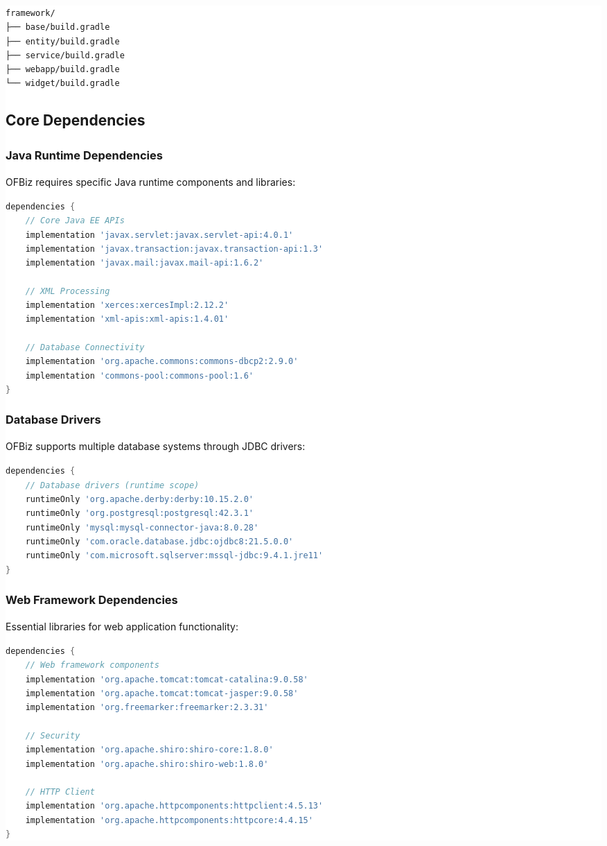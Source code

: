```
framework/
├── base/build.gradle
├── entity/build.gradle
├── service/build.gradle
├── webapp/build.gradle
└── widget/build.gradle
```

## Core Dependencies

### Java Runtime Dependencies

OFBiz requires specific Java runtime components and libraries:

```gradle
dependencies {
    // Core Java EE APIs
    implementation 'javax.servlet:javax.servlet-api:4.0.1'
    implementation 'javax.transaction:javax.transaction-api:1.3'
    implementation 'javax.mail:javax.mail-api:1.6.2'
    
    // XML Processing
    implementation 'xerces:xercesImpl:2.12.2'
    implementation 'xml-apis:xml-apis:1.4.01'
    
    // Database Connectivity
    implementation 'org.apache.commons:commons-dbcp2:2.9.0'
    implementation 'commons-pool:commons-pool:1.6'
}
```

### Database Drivers

OFBiz supports multiple database systems through JDBC drivers:

```gradle
dependencies {
    // Database drivers (runtime scope)
    runtimeOnly 'org.apache.derby:derby:10.15.2.0'
    runtimeOnly 'org.postgresql:postgresql:42.3.1'
    runtimeOnly 'mysql:mysql-connector-java:8.0.28'
    runtimeOnly 'com.oracle.database.jdbc:ojdbc8:21.5.0.0'
    runtimeOnly 'com.microsoft.sqlserver:mssql-jdbc:9.4.1.jre11'
}
```

### Web Framework Dependencies

Essential libraries for web application functionality:

```gradle
dependencies {
    // Web framework components
    implementation 'org.apache.tomcat:tomcat-catalina:9.0.58'
    implementation 'org.apache.tomcat:tomcat-jasper:9.0.58'
    implementation 'org.freemarker:freemarker:2.3.31'
    
    // Security
    implementation 'org.apache.shiro:shiro-core:1.8.0'
    implementation 'org.apache.shiro:shiro-web:1.8.0'
    
    // HTTP Client
    implementation 'org.apache.httpcomponents:httpclient:4.5.13'
    implementation 'org.apache.httpcomponents:httpcore:4.4.15'
}
```